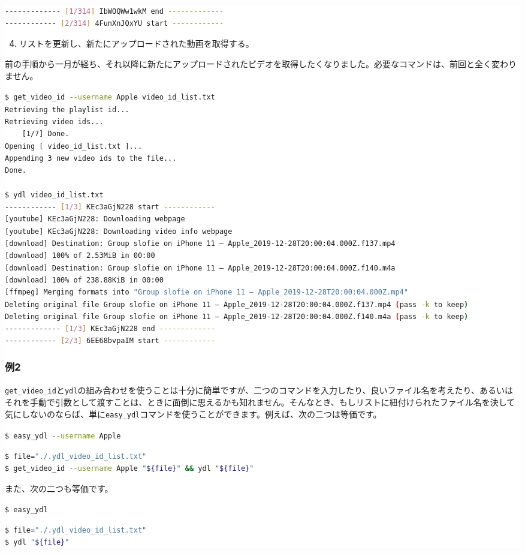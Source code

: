 ```bash
------------- [1/314] IbWOQWw1wkM end -------------
------------ [2/314] 4FunXnJQxYU start ------------
```

4. リストを更新し、新たにアップロードされた動画を取得する。

前の手順から一月が経ち、それ以降に新たにアップロードされたビデオを取得したくなりました。必要なコマンドは、前回と全く変わりません。
```bash
$ get_video_id --username Apple video_id_list.txt
Retrieving the playlist id...
Retrieving video ids...
    [1/7] Done.
Opening [ video_id_list.txt ]...
Appending 3 new video ids to the file...
Done.

$ ydl video_id_list.txt
------------ [1/3] KEc3aGjN228 start ------------
[youtube] KEc3aGjN228: Downloading webpage
[youtube] KEc3aGjN228: Downloading video info webpage
[download] Destination: Group slofie on iPhone 11 — Apple_2019-12-28T20:00:04.000Z.f137.mp4
[download] 100% of 2.53MiB in 00:00
[download] Destination: Group slofie on iPhone 11 — Apple_2019-12-28T20:00:04.000Z.f140.m4a
[download] 100% of 238.88KiB in 00:00
[ffmpeg] Merging formats into "Group slofie on iPhone 11 — Apple_2019-12-28T20:00:04.000Z.mp4"
Deleting original file Group slofie on iPhone 11 — Apple_2019-12-28T20:00:04.000Z.f137.mp4 (pass -k to keep)
Deleting original file Group slofie on iPhone 11 — Apple_2019-12-28T20:00:04.000Z.f140.m4a (pass -k to keep)
------------- [1/3] KEc3aGjN228 end -------------
------------ [2/3] 6EE68bvpaIM start ------------
```

### 例2<a name="example-2"></a>

`get_video_id`と`ydl`の組み合わせを使うことは十分に簡単ですが、二つのコマンドを入力したり、良いファイル名を考えたり、あるいはそれを手動で引数として渡すことは、ときに面倒に思えるかも知れません。そんなとき、もしリストに紐付けられたファイル名を決して気にしないのならば、単に`easy_ydl`コマンドを使うことができます。例えば、次の二つは等価です。
```bash
$ easy_ydl --username Apple
```
```bash
$ file="./.ydl_video_id_list.txt"
$ get_video_id --username Apple "${file}" && ydl "${file}"
```

また、次の二つも等価です。
```bash
$ easy_ydl
```
```bash
$ file="./.ydl_video_id_list.txt"
$ ydl "${file}"
```

